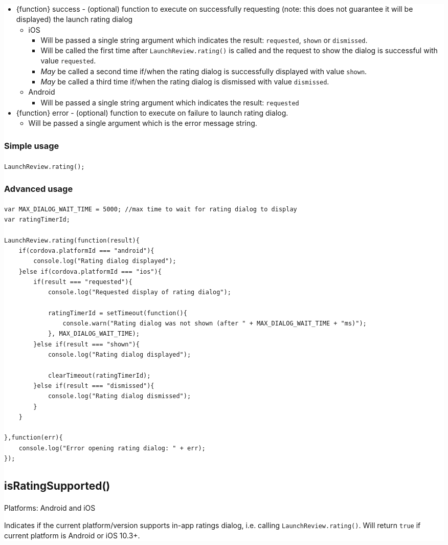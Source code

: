 - {function} success - (optional) function to execute on successfully requesting (note: this does not guarantee it will be displayed) the launch rating dialog
    - iOS 
        - Will be passed a single string argument which indicates the result: `requested`, `shown` or `dismissed`.
        - Will be called the first time after `LaunchReview.rating()` is called and the request to show the dialog is successful with value `requested`.
        - *May* be called a second time if/when the rating dialog is successfully displayed with value `shown`.
        - *May* be called a third time if/when the rating dialog is dismissed with value `dismissed`.
    - Android
        - Will be passed a single string argument which indicates the result: `requested`
- {function} error - (optional) function to execute on failure to launch rating dialog. 
    - Will be passed a single argument which is the error message string.


### Simple usage

    LaunchReview.rating();
    
### Advanced usage

    var MAX_DIALOG_WAIT_TIME = 5000; //max time to wait for rating dialog to display
    var ratingTimerId;

    LaunchReview.rating(function(result){
        if(cordova.platformId === "android"){
            console.log("Rating dialog displayed");
        }else if(cordova.platformId === "ios"){
            if(result === "requested"){
                console.log("Requested display of rating dialog");
                
                ratingTimerId = setTimeout(function(){
                    console.warn("Rating dialog was not shown (after " + MAX_DIALOG_WAIT_TIME + "ms)");
                }, MAX_DIALOG_WAIT_TIME);
            }else if(result === "shown"){
                console.log("Rating dialog displayed");
                
                clearTimeout(ratingTimerId);
            }else if(result === "dismissed"){
                console.log("Rating dialog dismissed");
            }
        }
        
    },function(err){
        console.log("Error opening rating dialog: " + err);
    });
   

## isRatingSupported()

Platforms: Android and iOS

Indicates if the current platform/version supports in-app ratings dialog, i.e. calling `LaunchReview.rating()`.
Will return `true` if current platform is Android or iOS 10.3+.
